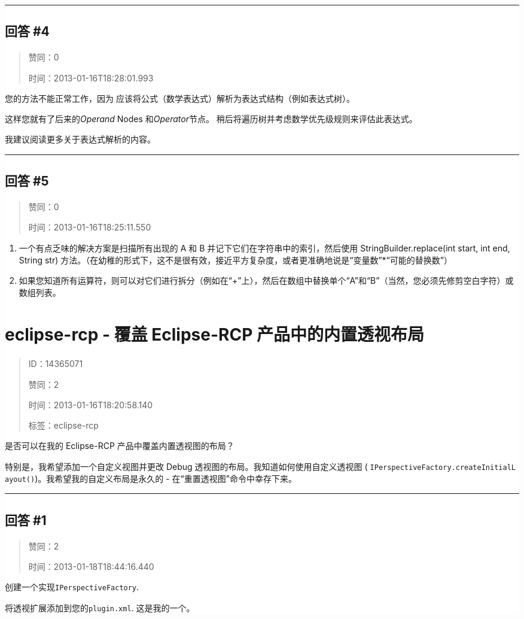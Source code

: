 * * *

## 回答 #4

> 赞同：0
> 
> 时间：2013-01-16T18:28:01.993

您的方法不能正常工作，因为
应该将公式（数学表达式）解析为表达式结构（例如表达式树）。

这样您就有了后来的*Operand* Nodes 和*Operator*节点。
稍后将遍历树并考虑数学优先级规则来评估此表达式。

我建议阅读更多关于表达式解析的内容。

* * *

## 回答 #5

> 赞同：0
> 
> 时间：2013-01-16T18:25:11.550

1.  一个有点乏味的解决方案是扫描所有出现的 A 和 B 并记下它们在字符串中的索引，然后使用 StringBuilder.replace(int start, int end, String str) 方法。（在幼稚的形式下，这不是很有效，接近平方复杂度，或者更准确地说是“变量数”*“可能的替换数”）

2.  如果您知道所有运算符，则可以对它们进行拆分（例如在“+”上），然后在数组中替换单个“A”和“B”（当然，您必须先修剪空白字符）或数组列表。

# eclipse-rcp - 覆盖 Eclipse-RCP 产品中的内置透视布局

> ID：14365071
> 
> 赞同：2
> 
> 时间：2013-01-16T18:20:58.140
> 
> 标签：eclipse-rcp

是否可以在我的 Eclipse-RCP 产品中覆盖内置透视图的布局？

特别是，我希望添加一个自定义视图并更改 Debug 透视图的布局。我知道如何使用自定义透视图 ( `IPerspectiveFactory.createInitialLayout()`)。我希望我的自定义布局是永久的 - 在“重置透视图”命令中幸存下来。

* * *

## 回答 #1

> 赞同：2
> 
> 时间：2013-01-18T18:44:16.440

创建一个实现`IPerspectiveFactory`.

将透视扩展添加到您的`plugin.xml`. 这是我的一个。

